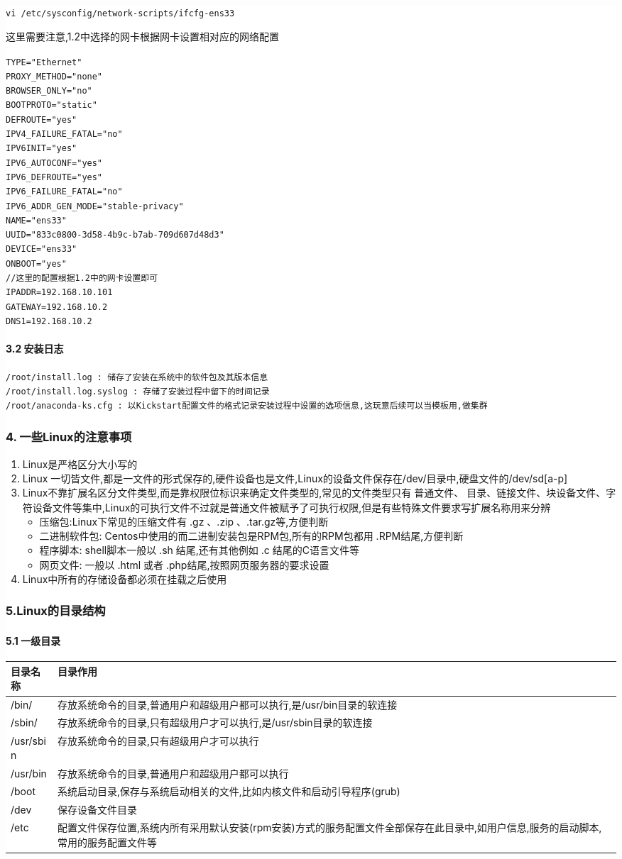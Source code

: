 ```
vi /etc/sysconfig/network-scripts/ifcfg-ens33
```

这里需要注意,1.2中选择的网卡根据网卡设置相对应的网络配置

```
TYPE="Ethernet"
PROXY_METHOD="none"
BROWSER_ONLY="no"
BOOTPROTO="static"
DEFROUTE="yes"
IPV4_FAILURE_FATAL="no"
IPV6INIT="yes"
IPV6_AUTOCONF="yes"
IPV6_DEFROUTE="yes"
IPV6_FAILURE_FATAL="no"
IPV6_ADDR_GEN_MODE="stable-privacy"
NAME="ens33"
UUID="833c0800-3d58-4b9c-b7ab-709d607d48d3"
DEVICE="ens33"
ONBOOT="yes"
//这里的配置根据1.2中的网卡设置即可
IPADDR=192.168.10.101
GATEWAY=192.168.10.2
DNS1=192.168.10.2
```

#### 3.2 安装日志

```
/root/install.log : 储存了安装在系统中的软件包及其版本信息
/root/install.log.syslog : 存储了安装过程中留下的时间记录
/root/anaconda-ks.cfg : 以Kickstart配置文件的格式记录安装过程中设置的选项信息,这玩意后续可以当模板用,做集群
```

### 4. 一些Linux的注意事项

1. Linux是严格区分大小写的
2. Linux 一切皆文件,都是一文件的形式保存的,硬件设备也是文件,Linux的设备文件保存在/dev/目录中,硬盘文件的/dev/sd[a-p]
3. Linux不靠扩展名区分文件类型,而是靠权限位标识来确定文件类型的,常见的文件类型只有 普通文件、 目录、链接文件、块设备文件、字符设备文件等集中,Linux的可执行文件不过就是普通文件被赋予了可执行权限,但是有些特殊文件要求写扩展名称用来分辨
   - 压缩包:Linux下常见的压缩文件有 .gz 、.zip 、.tar.gz等,方便判断
   - 二进制软件包: Centos中使用的而二进制安装包是RPM包,所有的RPM包都用 .RPM结尾,方便判断
   - 程序脚本: shell脚本一般以 .sh 结尾,还有其他例如 .c 结尾的C语言文件等
   - 网页文件: 一般以 .html 或者 .php结尾,按照网页服务器的要求设置
4. Linux中所有的存储设备都必须在挂载之后使用 

### 5.Linux的目录结构

#### 5.1 一级目录

| 目录名称    | 目录作用                                                     |
| :---------- | :----------------------------------------------------------- |
| /bin/       | 存放系统命令的目录,普通用户和超级用户都可以执行,是/usr/bin目录的软连接 |
| /sbin/      | 存放系统命令的目录,只有超级用户才可以执行,是/usr/sbin目录的软连接 |
| /usr/sbin   | 存放系统命令的目录,只有超级用户才可以执行                    |
| /usr/bin    | 存放系统命令的目录,普通用户和超级用户都可以执行              |
| /boot       | 系统启动目录,保存与系统启动相关的文件,比如内核文件和启动引导程序(grub) |
| /dev        | 保存设备文件目录                                             |
| /etc        | 配置文件保存位置,系统内所有采用默认安装(rpm安装)方式的服务配置文件全部保存在此目录中,如用户信息,服务的启动脚本,常用的服务配置文件等 |